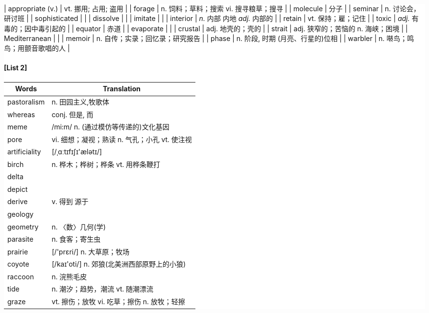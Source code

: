 | appropriate (v.) | vt. 挪用; 占用; 盗用                                         |
| forage           | n. 饲料；草料；搜索 vi. 搜寻粮草；搜寻                       |
| molecule         | 分子                                                         |
| seminar          | n. 讨论会，研讨班                                            |
| sophisticated    |                                                              |
| dissolve         |                                                              |
| imitate          |                                                              |
| interior         | *n.* 内部 内地 *adj.* 内部的                                 |
| retain           | vt. 保持；雇；记住                                           |
| toxic            | *adj.* 有毒的；因中毒引起的                                  |
| equator          | 赤道                                                         |
| evaporate        |                                                              |
| crustal          | adj. 地壳的；壳的                                            |
| strait           | adj. 狭窄的；苦恼的 n. 海峡；困境                            |
| Mediterranean    |                                                              |
| memoir           | n. 自传；实录；回忆录；研究报告                              |
| phase            | n. 阶段, 时期 (月亮、行星的)位相                             |
| warbler          | n. 啭鸟；鸣鸟；用颤音歌唱的人                                |

#### [List 2]

| Words          | Translation                                                  |
| -------------- | ------------------------------------------------------------ |
| pastoralism    | n. 田园主义,牧歌体                                           |
| whereas        | conj. 但是, 而                                               |
| meme           | /mi:m/ n. (通过模仿等传递的)文化基因                         |
| pore           | vi. 细想；凝视；熟读 n. 气孔；小孔 vt. 使注视                |
| artificiality  | [/ˌɑːtɪfɪʃɪ'ælətɪ/]                                          |
| birch          | n. 桦木；桦树；桦条 vt. 用桦条鞭打                           |
| delta          |                                                              |
| depict         |                                                              |
| derive         | v. 得到 源于                                                 |
| geology        |                                                              |
| geometry       | n. 〈数〉几何(学)                                            |
| parasite       | n. 食客；寄生虫                                              |
| prairie        | [/'prɛri/] n. 大草原；牧场                                   |
| coyote         | [/kaɪ'oti/] n. 郊狼(北美洲西部原野上的小狼)                  |
| raccoon        | n. 浣熊毛皮                                                  |
| tide           | n. 潮汐；趋势，潮流 vt. 随潮漂流                             |
| graze          | vt. 擦伤；放牧 vi. 吃草；擦伤 n. 放牧；轻擦                  |